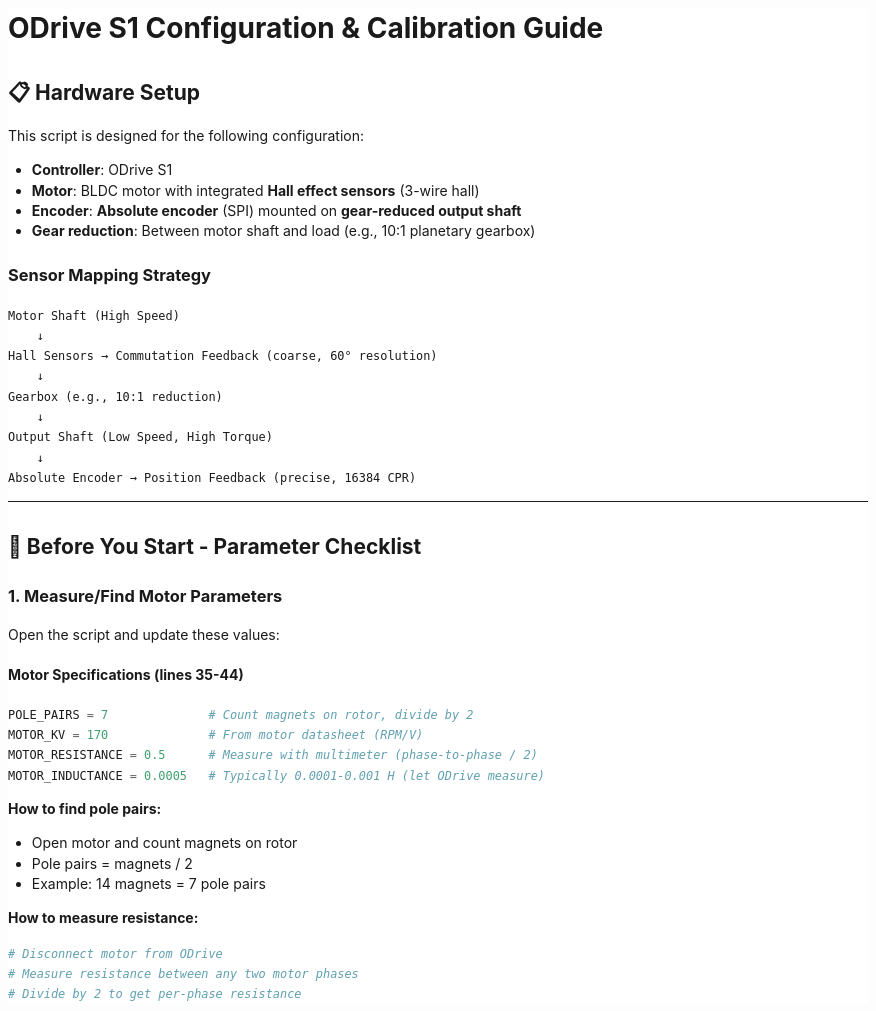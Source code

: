# ODrive S1 Configuration & Calibration Guide

## 📋 **Hardware Setup**

This script is designed for the following configuration:
- **Controller**: ODrive S1
- **Motor**: BLDC motor with integrated **Hall effect sensors** (3-wire hall)
- **Encoder**: **Absolute encoder** (SPI) mounted on **gear-reduced output shaft**
- **Gear reduction**: Between motor shaft and load (e.g., 10:1 planetary gearbox)

### **Sensor Mapping Strategy**
```
Motor Shaft (High Speed)
    ↓
Hall Sensors → Commutation Feedback (coarse, 60° resolution)
    ↓
Gearbox (e.g., 10:1 reduction)
    ↓
Output Shaft (Low Speed, High Torque)
    ↓
Absolute Encoder → Position Feedback (precise, 16384 CPR)
```

---

## 🔧 **Before You Start - Parameter Checklist**

### **1. Measure/Find Motor Parameters**

Open the script and update these values:

#### **Motor Specifications** (lines 35-44)
```python
POLE_PAIRS = 7              # Count magnets on rotor, divide by 2
MOTOR_KV = 170              # From motor datasheet (RPM/V)
MOTOR_RESISTANCE = 0.5      # Measure with multimeter (phase-to-phase / 2)
MOTOR_INDUCTANCE = 0.0005   # Typically 0.0001-0.001 H (let ODrive measure)
```

**How to find pole pairs:**
- Open motor and count magnets on rotor
- Pole pairs = magnets / 2
- Example: 14 magnets = 7 pole pairs

**How to measure resistance:**
```bash
# Disconnect motor from ODrive
# Measure resistance between any two motor phases
# Divide by 2 to get per-phase resistance
```
